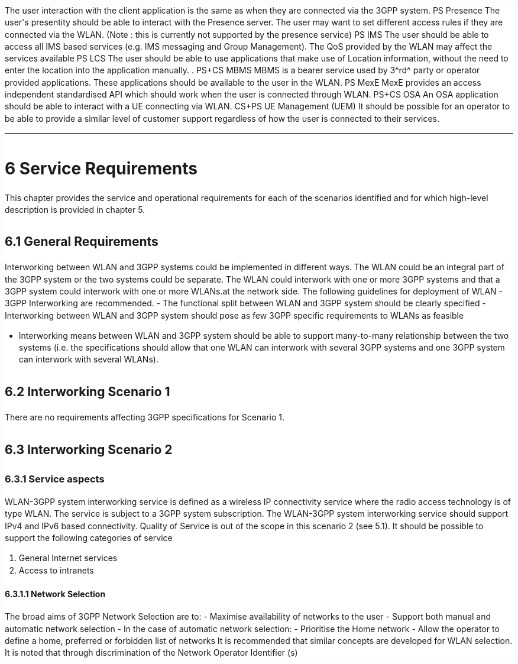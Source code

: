 The user interaction with the client application is the same as when they are
connected via the 3GPP system. PS Presence The user's presentity should be
able to interact with the Presence server. The user may want to set different
access rules if they are connected via the WLAN. (Note : this is currently not
supported by the presence service) PS IMS The user should be able to access
all IMS based services (e.g. IMS messaging and Group Management). The QoS
provided by the WLAN may affect the services available PS LCS The user should
be able to use applications that make use of Location information, without the
need to enter the location into the application manually. . PS+CS MBMS MBMS is
a bearer service used by 3^rd^ party or operator provided applications. These
applications should be available to the user in the WLAN. PS MexE MexE
provides an access independent standardised API which should work when the
user is connected through WLAN. PS+CS OSA An OSA application should be able to
interact with a UE connecting via WLAN. CS+PS UE Management (UEM) It should be
possible for an operator to be able to provide a similar level of customer
support regardless of how the user is connected to their services.
* * *
# 6 Service Requirements
This chapter provides the service and operational requirements for each of the
scenarios identified and for which high-level description is provided in
chapter 5.
## 6.1 General Requirements
Interworking between WLAN and 3GPP systems could be implemented in different
ways. The WLAN could be an integral part of the 3GPP system or the two systems
could be separate. The WLAN could interwork with one or more 3GPP systems and
that a 3GPP system could interwork with one or more WLANs.at the network side.
The following guidelines for deployment of WLAN - 3GPP Interworking are
recommended.
\- The functional split between WLAN and 3GPP system should be clearly
specified
\- Interworking between WLAN and 3GPP system should pose as few 3GPP specific
requirements to WLANs as feasible
  * Interworking means between WLAN and 3GPP system should be able to support many-to-many relationship between the two systems (i.e. the specifications should allow that one WLAN can interwork with several 3GPP systems and one 3GPP system can interwork with several WLANs).
## 6.2 Interworking Scenario 1
There are no requirements affecting 3GPP specifications for Scenario 1.
## 6.3 Interworking Scenario 2
### 6.3.1 Service aspects
WLAN-3GPP system interworking service is defined as a wireless IP connectivity
service where the radio access technology is of type WLAN.
The service is subject to a 3GPP system subscription.
The WLAN-3GPP system interworking service should support IPv4 and IPv6 based
connectivity.
Quality of Service is out of the scope in this scenario 2 (see 5.1).
It should be possible to support the following categories of service
1) General Internet services
2) Access to intranets
#### 6.3.1.1 Network Selection
The broad aims of 3GPP Network Selection are to:
\- Maximise availability of networks to the user
\- Support both manual and automatic network selection
\- In the case of automatic network selection:
\- Prioritise the Home network
\- Allow the operator to define a home, preferred or forbidden list of
networks
It is recommended that similar concepts are developed for WLAN selection.
It is noted that through discrimination of the Network Operator Identifier (s)